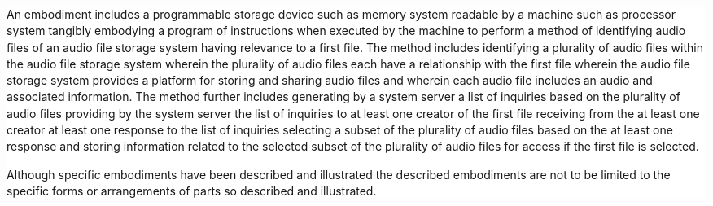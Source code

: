 An embodiment includes a programmable storage device such as memory system readable by a machine such as processor system tangibly embodying a program of instructions when executed by the machine to perform a method of identifying audio files of an audio file storage system having relevance to a first file. The method includes identifying a plurality of audio files within the audio file storage system wherein the plurality of audio files each have a relationship with the first file wherein the audio file storage system provides a platform for storing and sharing audio files and wherein each audio file includes an audio and associated information. The method further includes generating by a system server a list of inquiries based on the plurality of audio files providing by the system server the list of inquiries to at least one creator of the first file receiving from the at least one creator at least one response to the list of inquiries selecting a subset of the plurality of audio files based on the at least one response and storing information related to the selected subset of the plurality of audio files for access if the first file is selected.

Although specific embodiments have been described and illustrated the described embodiments are not to be limited to the specific forms or arrangements of parts so described and illustrated.

